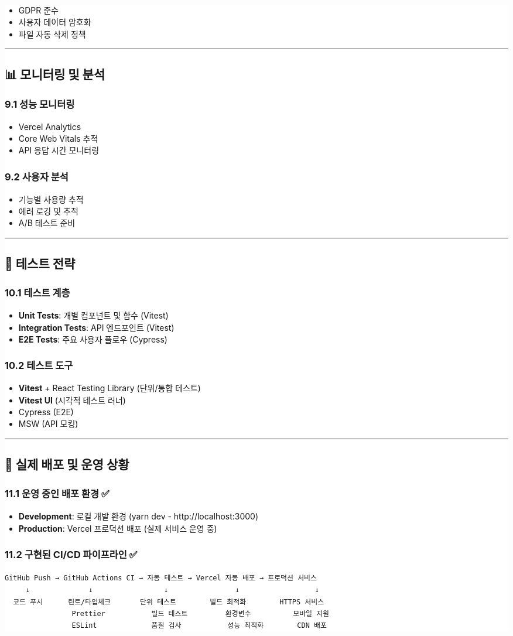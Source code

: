- GDPR 준수
- 사용자 데이터 암호화
- 파일 자동 삭제 정책

---

## 📊 모니터링 및 분석

### 9.1 성능 모니터링

- Vercel Analytics
- Core Web Vitals 추적
- API 응답 시간 모니터링

### 9.2 사용자 분석

- 기능별 사용량 추적
- 에러 로깅 및 추적
- A/B 테스트 준비

---

## 🧪 테스트 전략

### 10.1 테스트 계층

- **Unit Tests**: 개별 컴포넌트 및 함수 (Vitest)
- **Integration Tests**: API 엔드포인트 (Vitest)
- **E2E Tests**: 주요 사용자 플로우 (Cypress)

### 10.2 테스트 도구

- **Vitest** + React Testing Library (단위/통합 테스트)
- **Vitest UI** (시각적 테스트 러너)
- Cypress (E2E)
- MSW (API 모킹)

---

## 📝 실제 배포 및 운영 상황

### 11.1 운영 중인 배포 환경 ✅

- **Development**: 로컬 개발 환경 (yarn dev - http://localhost:3000)
- **Production**: Vercel 프로덕션 배포 (실제 서비스 운영 중)

### 11.2 구현된 CI/CD 파이프라인 ✅

```
GitHub Push → GitHub Actions CI → 자동 테스트 → Vercel 자동 배포 → 프로덕션 서비스
     ↓              ↓                 ↓                ↓                  ↓
  코드 푸시      린트/타입체크       단위 테스트        빌드 최적화        HTTPS 서비스
                Prettier           빌드 테스트         환경변수          모바일 지원
                ESLint             품질 검사           성능 최적화        CDN 배포
```
